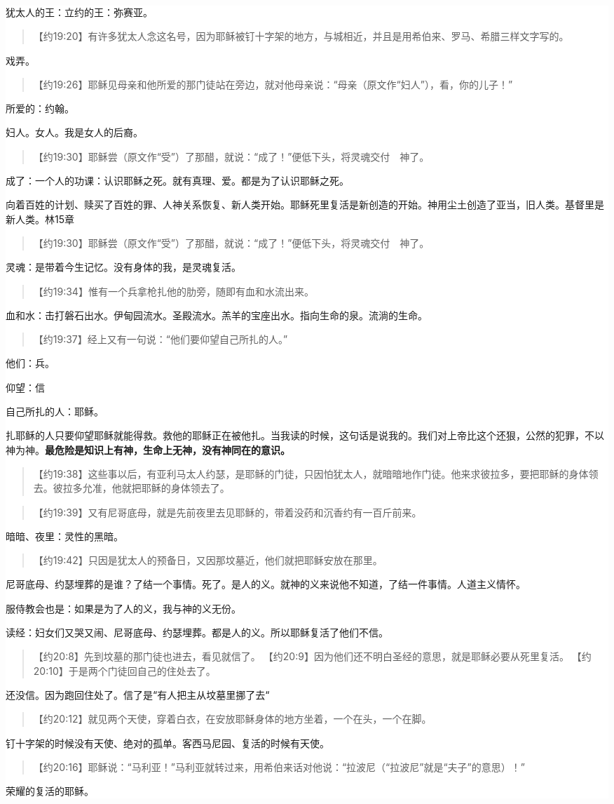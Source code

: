 犹太人的王：立约的王：弥赛亚。

> 【约19:20】有许多犹太人念这名号，因为耶稣被钉十字架的地方，与城相近，并且是用希伯来、罗马、希腊三样文字写的。

戏弄。

> 【约19:26】耶稣见母亲和他所爱的那门徒站在旁边，就对他母亲说：“母亲（原文作“妇人”），看，你的儿子！”

所爱的：约翰。

妇人。女人。我是女人的后裔。

> 【约19:30】耶稣尝（原文作“受”）了那醋，就说：“成了！”便低下头，将灵魂交付　神了。

成了：一个人的功课：认识耶稣之死。就有真理、爱。都是为了认识耶稣之死。

向着百姓的计划、赎买了百姓的罪、人神关系恢复、新人类开始。耶稣死里复活是新创造的开始。神用尘土创造了亚当，旧人类。基督里是新人类。林15章

> 【约19:30】耶稣尝（原文作“受”）了那醋，就说：“成了！”便低下头，将灵魂交付　神了。

灵魂：是带着今生记忆。没有身体的我，是灵魂复活。

> 【约19:34】惟有一个兵拿枪扎他的肋旁，随即有血和水流出来。

血和水：击打磐石出水。伊甸园流水。圣殿流水。羔羊的宝座出水。指向生命的泉。流淌的生命。

> 【约19:37】经上又有一句说：“他们要仰望自己所扎的人。”

他们：兵。

仰望：信

自己所扎的人：耶稣。

扎耶稣的人只要仰望耶稣就能得救。救他的耶稣正在被他扎。当我读的时候，这句话是说我的。我们对上帝比这个还狠，公然的犯罪，不以神为神。**最危险是知识上有神，生命上无神，没有神同在的意识。**

> 【约19:38】这些事以后，有亚利马太人约瑟，是耶稣的门徒，只因怕犹太人，就暗暗地作门徒。他来求彼拉多，要把耶稣的身体领去。彼拉多允准，他就把耶稣的身体领去了。

> 【约19:39】又有尼哥底母，就是先前夜里去见耶稣的，带着没药和沉香约有一百斤前来。

暗暗、夜里：灵性的黑暗。

> 【约19:42】只因是犹太人的预备日，又因那坟墓近，他们就把耶稣安放在那里。

尼哥底母、约瑟埋葬的是谁？了结一个事情。死了。是人的义。就神的义来说他不知道，了结一件事情。人道主义情怀。

服侍教会也是：如果是为了人的义，我与神的义无份。

读经：妇女们又哭又闹、尼哥底母、约瑟埋葬。都是人的义。所以耶稣复活了他们不信。

> 【约20:8】先到坟墓的那门徒也进去，看见就信了。
> 【约20:9】因为他们还不明白圣经的意思，就是耶稣必要从死里复活。
> 【约20:10】于是两个门徒回自己的住处去了。

还没信。因为跑回住处了。信了是“有人把主从坟墓里挪了去“

>
> 【约20:12】就见两个天使，穿着白衣，在安放耶稣身体的地方坐着，一个在头，一个在脚。

钉十字架的时候没有天使、绝对的孤单。客西马尼园、复活的时候有天使。

> 【约20:16】耶稣说：“马利亚！”马利亚就转过来，用希伯来话对他说：“拉波尼（“拉波尼”就是“夫子”的意思）！”

荣耀的复活的耶稣。
